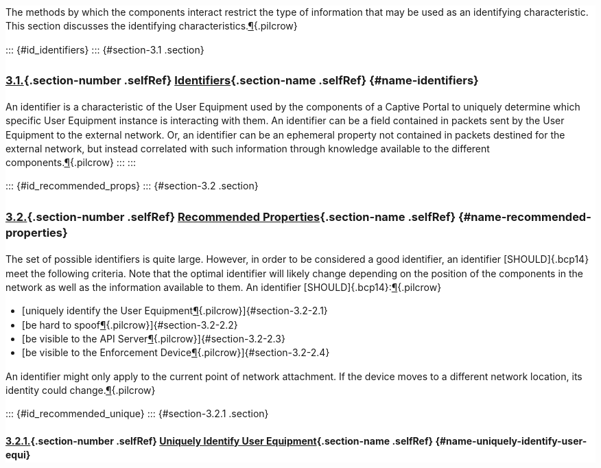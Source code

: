 The methods by which the components interact restrict the type of
information that may be used as an identifying characteristic. This
section discusses the identifying
characteristics.[¶](#section-3-2){.pilcrow}

::: {#id_identifiers}
::: {#section-3.1 .section}
### [3.1.](#section-3.1){.section-number .selfRef} [Identifiers](#name-identifiers){.section-name .selfRef} {#name-identifiers}

An identifier is a characteristic of the User Equipment used by the
components of a Captive Portal to uniquely determine which specific User
Equipment instance is interacting with them. An identifier can be a
field contained in packets sent by the User Equipment to the external
network. Or, an identifier can be an ephemeral property not contained in
packets destined for the external network, but instead correlated with
such information through knowledge available to the different
components.[¶](#section-3.1-1){.pilcrow}
:::
:::

::: {#id_recommended_props}
::: {#section-3.2 .section}
### [3.2.](#section-3.2){.section-number .selfRef} [Recommended Properties](#name-recommended-properties){.section-name .selfRef} {#name-recommended-properties}

The set of possible identifiers is quite large. However, in order to be
considered a good identifier, an identifier [SHOULD]{.bcp14} meet the
following criteria. Note that the optimal identifier will likely change
depending on the position of the components in the network as well as
the information available to them. An identifier
[SHOULD]{.bcp14}:[¶](#section-3.2-1){.pilcrow}

-   [uniquely identify the User
    Equipment[¶](#section-3.2-2.1){.pilcrow}]{#section-3.2-2.1}
-   [be hard to spoof[¶](#section-3.2-2.2){.pilcrow}]{#section-3.2-2.2}
-   [be visible to the API
    Server[¶](#section-3.2-2.3){.pilcrow}]{#section-3.2-2.3}
-   [be visible to the Enforcement
    Device[¶](#section-3.2-2.4){.pilcrow}]{#section-3.2-2.4}

An identifier might only apply to the current point of network
attachment. If the device moves to a different network location, its
identity could change.[¶](#section-3.2-3){.pilcrow}

::: {#id_recommended_unique}
::: {#section-3.2.1 .section}
#### [3.2.1.](#section-3.2.1){.section-number .selfRef} [Uniquely Identify User Equipment](#name-uniquely-identify-user-equi){.section-name .selfRef} {#name-uniquely-identify-user-equi}
